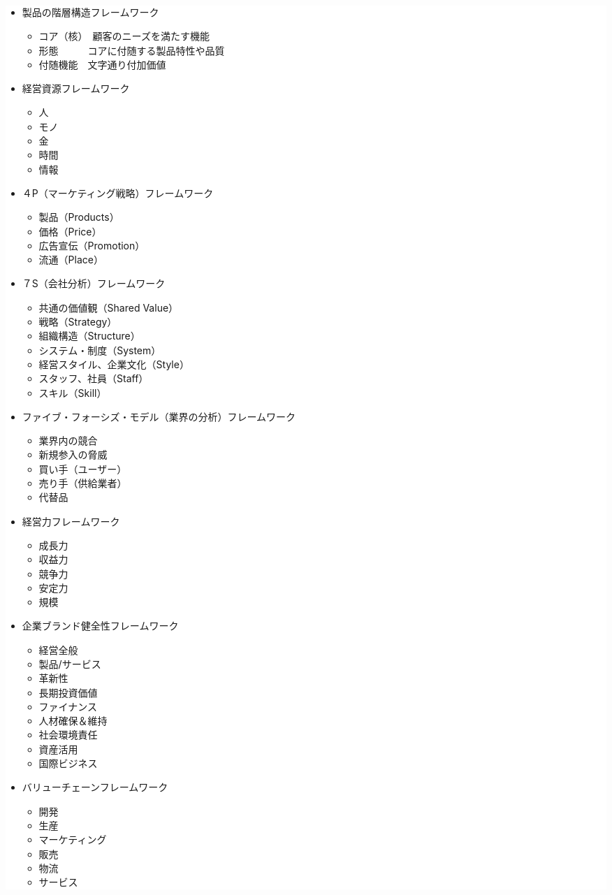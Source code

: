* 製品の階層構造フレームワーク
  * コア（核）　顧客のニーズを満たす機能
  * 形態　　　コアに付随する製品特性や品質
  * 付随機能　文字通り付加価値

* 経営資源フレームワーク
  * 人
  * モノ
  * 金
  * 時間
  * 情報

* ４P（マーケティング戦略）フレームワーク
  * 製品（Products）
  * 価格（Price）
  * 広告宣伝（Promotion）
  * 流通（Place）

* ７S（会社分析）フレームワーク
  * 共通の価値観（Shared Value）
  * 戦略（Strategy）
  * 組織構造（Structure）
  * システム・制度（System）
  * 経営スタイル、企業文化（Style）
  * スタッフ、社員（Staff）
  * スキル（Skill）

* ファイブ・フォーシズ・モデル（業界の分析）フレームワーク
  * 業界内の競合
  * 新規参入の脅威
  * 買い手（ユーザー）
  * 売り手（供給業者）
  * 代替品

* 経営力フレームワーク
  * 成長力
  * 収益力
  * 競争力
  * 安定力
  * 規模

* 企業ブランド健全性フレームワーク
  * 経営全般
  * 製品/サービス
  * 革新性
  * 長期投資価値
  * ファイナンス
  * 人材確保＆維持
  * 社会環境責任
  * 資産活用
  * 国際ビジネス

* バリューチェーンフレームワーク
  * 開発
  * 生産
  * マーケティング
  * 販売
  * 物流
  * サービス
